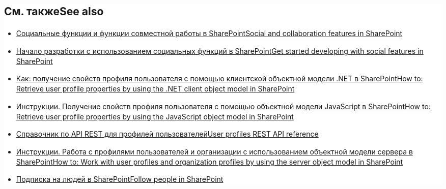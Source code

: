     
    


## <a name="see-also"></a><span data-ttu-id="bc9fc-233">См. также</span><span class="sxs-lookup"><span data-stu-id="bc9fc-233">See also</span></span>
<span data-ttu-id="bc9fc-234"><a name="bkmk_AdditionalResources"> </a></span><span class="sxs-lookup"><span data-stu-id="bc9fc-234"><a name="bkmk_AdditionalResources"> </a></span></span>


-  [<span data-ttu-id="bc9fc-235">Социальные функции и функции совместной работы в SharePoint</span><span class="sxs-lookup"><span data-stu-id="bc9fc-235">Social and collaboration features in SharePoint</span></span>](social-and-collaboration-features-in-sharepoint.md)
    
  
-  [<span data-ttu-id="bc9fc-236">Начало разработки с использованием социальных функций в SharePoint</span><span class="sxs-lookup"><span data-stu-id="bc9fc-236">Get started developing with social features in SharePoint</span></span>](get-started-developing-with-social-features-in-sharepoint.md)
    
  
-  [<span data-ttu-id="bc9fc-237">Как: получение свойств профиля пользователя с помощью клиентской объектной модели .NET в SharePoint</span><span class="sxs-lookup"><span data-stu-id="bc9fc-237">How to: Retrieve user profile properties by using the .NET client object model in SharePoint</span></span>](how-to-retrieve-user-profile-properties-by-using-the-net-client-object-model-in.md)
    
  
-  [<span data-ttu-id="bc9fc-238">Инструкции. Получение свойств профиля пользователя с помощью объектной модели JavaScript в SharePoint</span><span class="sxs-lookup"><span data-stu-id="bc9fc-238">How to: Retrieve user profile properties by using the JavaScript object model in SharePoint</span></span>](how-to-retrieve-user-profile-properties-by-using-the-javascript-object-model-in.md)
    
  
-  [<span data-ttu-id="bc9fc-239">Справочник по API REST для профилей пользователей</span><span class="sxs-lookup"><span data-stu-id="bc9fc-239">User profiles REST API reference</span></span>](http://msdn.microsoft.com/library/10757ed1-6e86-474f-89e0-6dec6aa66a2b%28Office.15%29.aspx)
    
  
-  [<span data-ttu-id="bc9fc-240">Инструкции. Работа с профилями пользователей и организации с использованием объектной модели сервера в SharePoint</span><span class="sxs-lookup"><span data-stu-id="bc9fc-240">How to: Work with user profiles and organization profiles by using the server object model in SharePoint</span></span>](how-to-work-with-user-profiles-and-organization-profiles-by-using-the-server-obj.md)
    
  
-  [<span data-ttu-id="bc9fc-241">Подписка на людей в SharePoint</span><span class="sxs-lookup"><span data-stu-id="bc9fc-241">Follow people in SharePoint</span></span>](follow-people-in-sharepoint.md)
    
  
